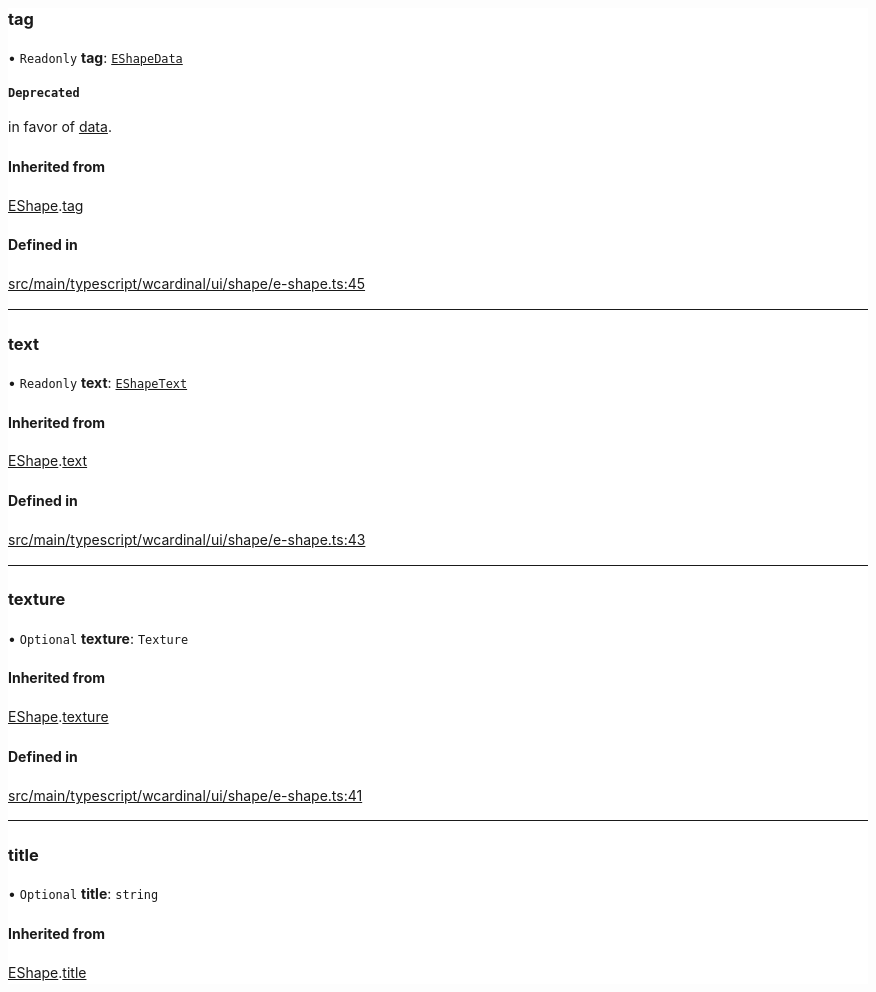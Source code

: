 ### tag

• `Readonly` **tag**: [`EShapeData`](EShapeData.md)

**`Deprecated`**

in favor of [data](EShapeLayer.md#data).

#### Inherited from

[EShape](EShape.md).[tag](EShape.md#tag)

#### Defined in

[src/main/typescript/wcardinal/ui/shape/e-shape.ts:45](https://github.com/winter-cardinal/winter-cardinal-ui/blob/v0.227.0/src/main/typescript/wcardinal/ui/shape/e-shape.ts#L45)

___

### text

• `Readonly` **text**: [`EShapeText`](EShapeText.md)

#### Inherited from

[EShape](EShape.md).[text](EShape.md#text)

#### Defined in

[src/main/typescript/wcardinal/ui/shape/e-shape.ts:43](https://github.com/winter-cardinal/winter-cardinal-ui/blob/v0.227.0/src/main/typescript/wcardinal/ui/shape/e-shape.ts#L43)

___

### texture

• `Optional` **texture**: `Texture`

#### Inherited from

[EShape](EShape.md).[texture](EShape.md#texture)

#### Defined in

[src/main/typescript/wcardinal/ui/shape/e-shape.ts:41](https://github.com/winter-cardinal/winter-cardinal-ui/blob/v0.227.0/src/main/typescript/wcardinal/ui/shape/e-shape.ts#L41)

___

### title

• `Optional` **title**: `string`

#### Inherited from

[EShape](EShape.md).[title](EShape.md#title)
